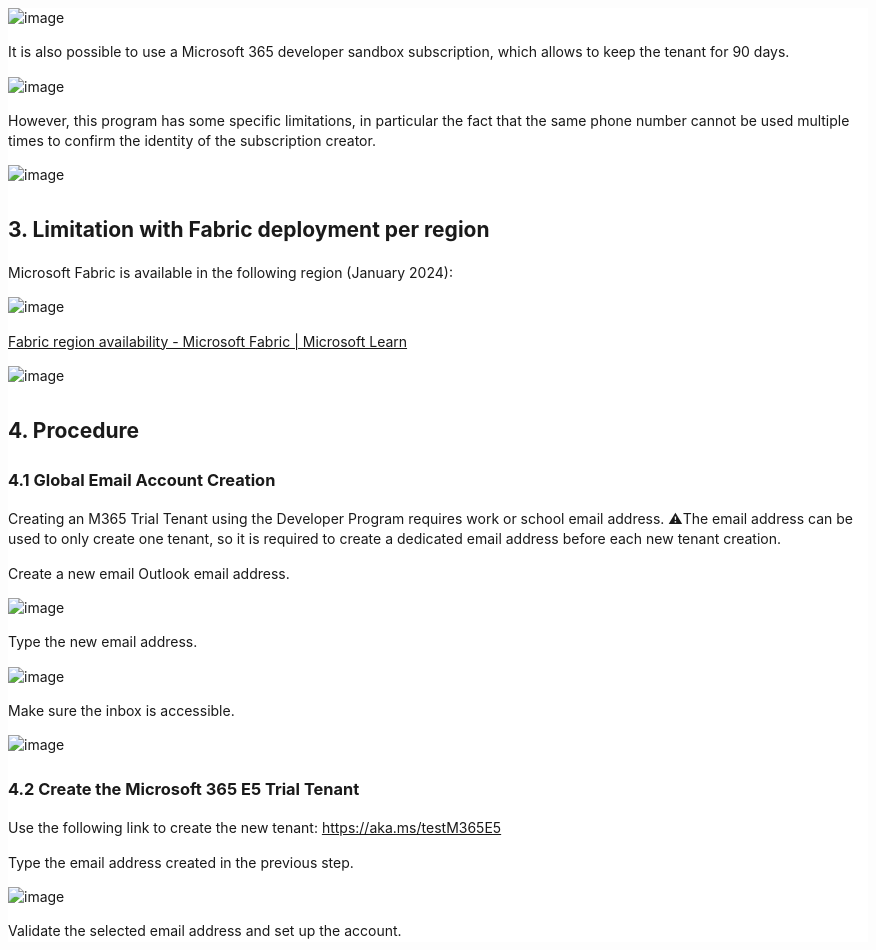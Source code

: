 ![image](https://github.com/microsoft/FabricRTA-in-a-Day/assets/4984616/4acf31f3-77b8-4940-b403-c3742fd0207d)

It is also possible to use a Microsoft 365 developer sandbox subscription, which allows to keep the tenant for 90 days. 

![image](https://github.com/microsoft/FabricRTA-in-a-Day/assets/4984616/ab3fb6a2-bd86-4737-96ad-a49f1812501c)

However, this program has some specific limitations, in particular the fact that the same phone number cannot be used multiple times to confirm the identity of the subscription creator.

![image](https://github.com/microsoft/FabricRTA-in-a-Day/assets/4984616/63e79a1b-72b7-45f8-847d-86700da34cc0)


## 3.	Limitation with Fabric deployment per region

Microsoft Fabric is available in the following region (January 2024):

![image](https://github.com/microsoft/FabricRTA-in-a-Day/assets/130388388/1c2e9e71-b9af-4e8a-9673-634f735548b4)

[Fabric region availability - Microsoft Fabric | Microsoft Learn](https://learn.microsoft.com/en-us/fabric/admin/region-availability)

![image](https://github.com/microsoft/FabricRTA-in-a-Day/assets/130388388/daef1313-43bd-4c31-b3d5-2dbce92af2a9)


## 4. Procedure
### 4.1	Global Email Account Creation

Creating an M365 Trial Tenant using the Developer Program requires work or school email address.
⚠️The email address can be used to only create one tenant, so it is required to create a dedicated email address before each new tenant creation.

Create a new email Outlook email address.

![image](https://github.com/microsoft/FabricRTA-in-a-Day/assets/4984616/b7959513-ed72-46a2-8967-606e4118f454)

Type the new email address.

![image](https://github.com/microsoft/FabricRTA-in-a-Day/assets/4984616/7f88e2d5-5f8d-4587-8e8b-c97fba6881e8)
 
Make sure the inbox is accessible.

![image](https://github.com/microsoft/FabricRTA-in-a-Day/assets/4984616/0bed201c-a9e9-4fa4-841a-4a87baa43a5a)


### 4.2	Create the Microsoft 365 E5 Trial Tenant
Use the following link to create the new tenant: https://aka.ms/testM365E5
 
Type the email address created in the previous step.

![image](https://github.com/microsoft/FabricRTA-in-a-Day/assets/4984616/8709126d-cffb-48e4-8eee-30e0d521963c)

Validate the selected email address and set up the account.
